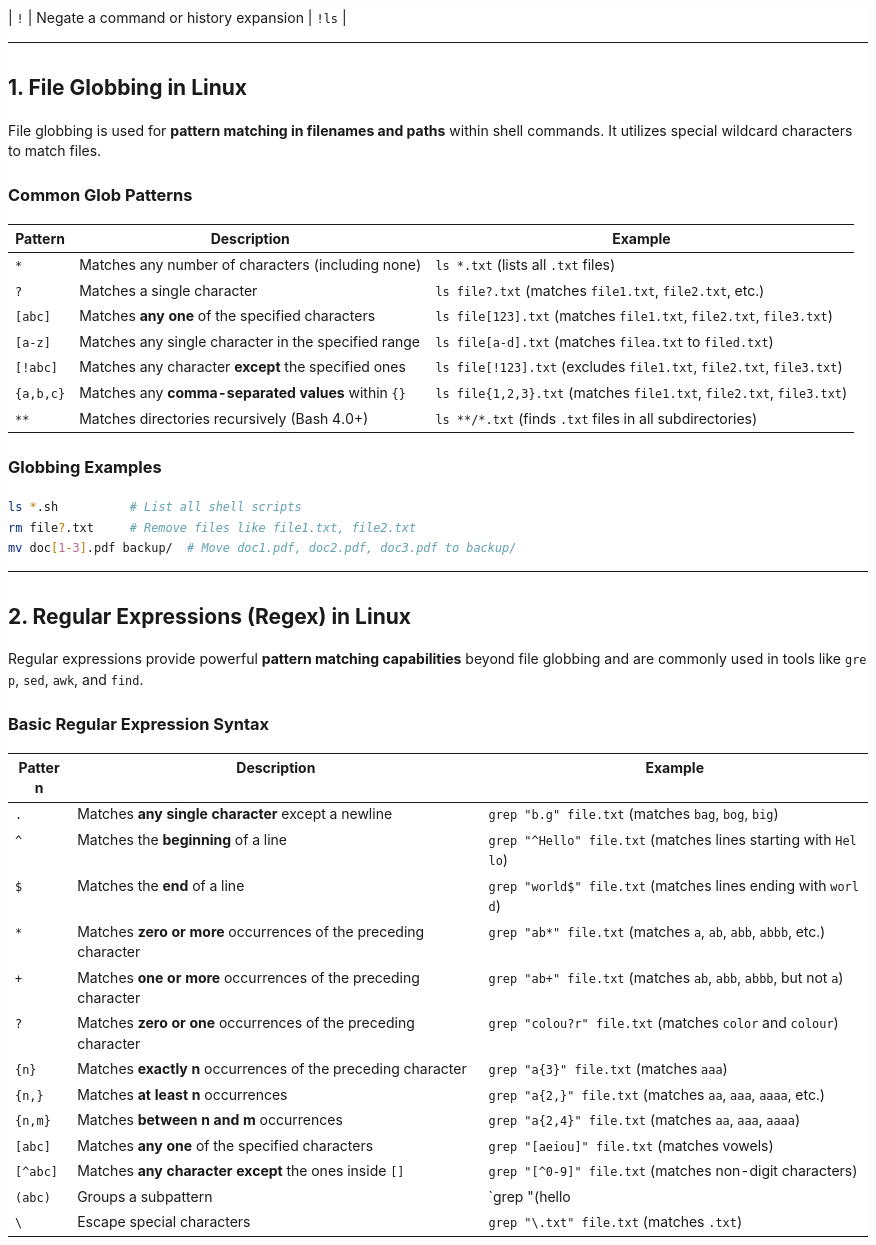 | `!` | Negate a command or history expansion | `!ls` |

---

## **1. File Globbing in Linux**
File globbing is used for **pattern matching in filenames and paths** within shell commands. It utilizes special wildcard characters to match files.

### **Common Glob Patterns**
| Pattern | Description | Example |
|---------|-------------|---------|
| `*` | Matches any number of characters (including none) | `ls *.txt` (lists all `.txt` files) |
| `?` | Matches a single character | `ls file?.txt` (matches `file1.txt`, `file2.txt`, etc.) |
| `[abc]` | Matches **any one** of the specified characters | `ls file[123].txt` (matches `file1.txt`, `file2.txt`, `file3.txt`) |
| `[a-z]` | Matches any single character in the specified range | `ls file[a-d].txt` (matches `filea.txt` to `filed.txt`) |
| `[!abc]` | Matches any character **except** the specified ones | `ls file[!123].txt` (excludes `file1.txt`, `file2.txt`, `file3.txt`) |
| `{a,b,c}` | Matches any **comma-separated values** within `{}` | `ls file{1,2,3}.txt` (matches `file1.txt`, `file2.txt`, `file3.txt`) |
| `**` | Matches directories recursively (Bash 4.0+) | `ls **/*.txt` (finds `.txt` files in all subdirectories) |

### **Globbing Examples**
```sh
ls *.sh          # List all shell scripts
rm file?.txt     # Remove files like file1.txt, file2.txt
mv doc[1-3].pdf backup/  # Move doc1.pdf, doc2.pdf, doc3.pdf to backup/
```

---

## **2. Regular Expressions (Regex) in Linux**
Regular expressions provide powerful **pattern matching capabilities** beyond file globbing and are commonly used in tools like `grep`, `sed`, `awk`, and `find`.

### **Basic Regular Expression Syntax**
| Pattern | Description | Example |
|---------|-------------|---------|
| `.` | Matches **any single character** except a newline | `grep "b.g" file.txt` (matches `bag`, `bog`, `big`) |
| `^` | Matches the **beginning** of a line | `grep "^Hello" file.txt` (matches lines starting with `Hello`) |
| `$` | Matches the **end** of a line | `grep "world$" file.txt` (matches lines ending with `world`) |
| `*` | Matches **zero or more** occurrences of the preceding character | `grep "ab*" file.txt` (matches `a`, `ab`, `abb`, `abbb`, etc.) |
| `+` | Matches **one or more** occurrences of the preceding character | `grep "ab+" file.txt` (matches `ab`, `abb`, `abbb`, but not `a`) |
| `?` | Matches **zero or one** occurrences of the preceding character | `grep "colou?r" file.txt` (matches `color` and `colour`) |
| `{n}` | Matches **exactly n** occurrences of the preceding character | `grep "a{3}" file.txt` (matches `aaa`) |
| `{n,}` | Matches **at least n** occurrences | `grep "a{2,}" file.txt` (matches `aa`, `aaa`, `aaaa`, etc.) |
| `{n,m}` | Matches **between n and m** occurrences | `grep "a{2,4}" file.txt` (matches `aa`, `aaa`, `aaaa`) |
| `[abc]` | Matches **any one** of the specified characters | `grep "[aeiou]" file.txt` (matches vowels) |
| `[^abc]` | Matches **any character except** the ones inside `[]` | `grep "[^0-9]" file.txt` (matches non-digit characters) |
| `(abc)` | Groups a subpattern | `grep "(hello|world)" file.txt` (matches `hello` or `world`) |
| `\` | Escape special characters | `grep "\.txt" file.txt` (matches `.txt`) |